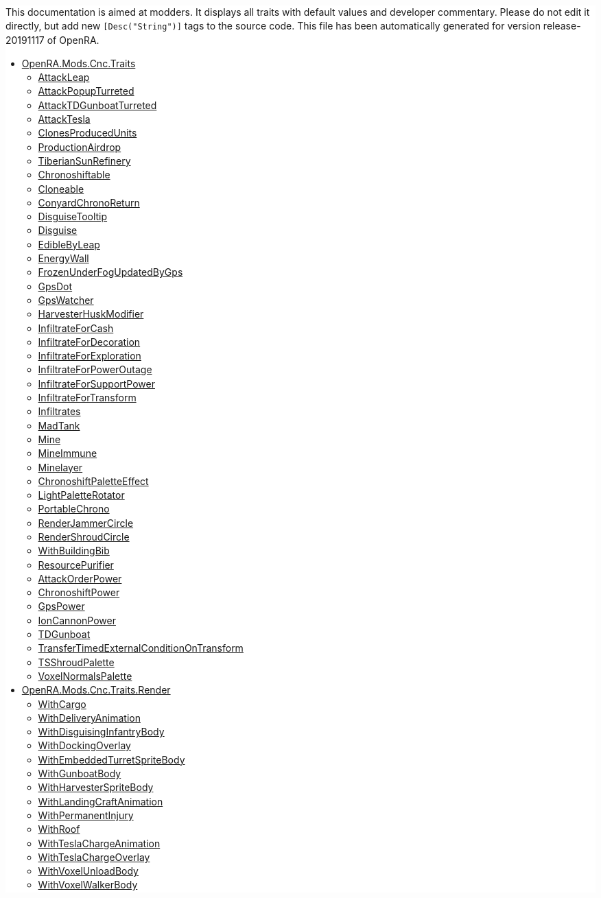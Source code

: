  This documentation is aimed at modders. It displays all traits with default values and developer commentary. Please do not edit it directly, but add new `[Desc("String")]` tags to the source code. This file has been automatically generated for version release-20191117 of OpenRA.

* [OpenRA.Mods.Cnc.Traits](#openramodscnctraits)
  * [AttackLeap](#attackleap)
  * [AttackPopupTurreted](#attackpopupturreted)
  * [AttackTDGunboatTurreted](#attacktdgunboatturreted)
  * [AttackTesla](#attacktesla)
  * [ClonesProducedUnits](#clonesproducedunits)
  * [ProductionAirdrop](#productionairdrop)
  * [TiberianSunRefinery](#tiberiansunrefinery)
  * [Chronoshiftable](#chronoshiftable)
  * [Cloneable](#cloneable)
  * [ConyardChronoReturn](#conyardchronoreturn)
  * [DisguiseTooltip](#disguisetooltip)
  * [Disguise](#disguise)
  * [EdibleByLeap](#ediblebyleap)
  * [EnergyWall](#energywall)
  * [FrozenUnderFogUpdatedByGps](#frozenunderfogupdatedbygps)
  * [GpsDot](#gpsdot)
  * [GpsWatcher](#gpswatcher)
  * [HarvesterHuskModifier](#harvesterhuskmodifier)
  * [InfiltrateForCash](#infiltrateforcash)
  * [InfiltrateForDecoration](#infiltratefordecoration)
  * [InfiltrateForExploration](#infiltrateforexploration)
  * [InfiltrateForPowerOutage](#infiltrateforpoweroutage)
  * [InfiltrateForSupportPower](#infiltrateforsupportpower)
  * [InfiltrateForTransform](#infiltratefortransform)
  * [Infiltrates](#infiltrates)
  * [MadTank](#madtank)
  * [Mine](#mine)
  * [MineImmune](#mineimmune)
  * [Minelayer](#minelayer)
  * [ChronoshiftPaletteEffect](#chronoshiftpaletteeffect)
  * [LightPaletteRotator](#lightpaletterotator)
  * [PortableChrono](#portablechrono)
  * [RenderJammerCircle](#renderjammercircle)
  * [RenderShroudCircle](#rendershroudcircle)
  * [WithBuildingBib](#withbuildingbib)
  * [ResourcePurifier](#resourcepurifier)
  * [AttackOrderPower](#attackorderpower)
  * [ChronoshiftPower](#chronoshiftpower)
  * [GpsPower](#gpspower)
  * [IonCannonPower](#ioncannonpower)
  * [TDGunboat](#tdgunboat)
  * [TransferTimedExternalConditionOnTransform](#transfertimedexternalconditionontransform)
  * [TSShroudPalette](#tsshroudpalette)
  * [VoxelNormalsPalette](#voxelnormalspalette)
* [OpenRA.Mods.Cnc.Traits.Render](#openramodscnctraitsrender)
  * [WithCargo](#withcargo)
  * [WithDeliveryAnimation](#withdeliveryanimation)
  * [WithDisguisingInfantryBody](#withdisguisinginfantrybody)
  * [WithDockingOverlay](#withdockingoverlay)
  * [WithEmbeddedTurretSpriteBody](#withembeddedturretspritebody)
  * [WithGunboatBody](#withgunboatbody)
  * [WithHarvesterSpriteBody](#withharvesterspritebody)
  * [WithLandingCraftAnimation](#withlandingcraftanimation)
  * [WithPermanentInjury](#withpermanentinjury)
  * [WithRoof](#withroof)
  * [WithTeslaChargeAnimation](#withteslachargeanimation)
  * [WithTeslaChargeOverlay](#withteslachargeoverlay)
  * [WithVoxelUnloadBody](#withvoxelunloadbody)
  * [WithVoxelWalkerBody](#withvoxelwalkerbody)
